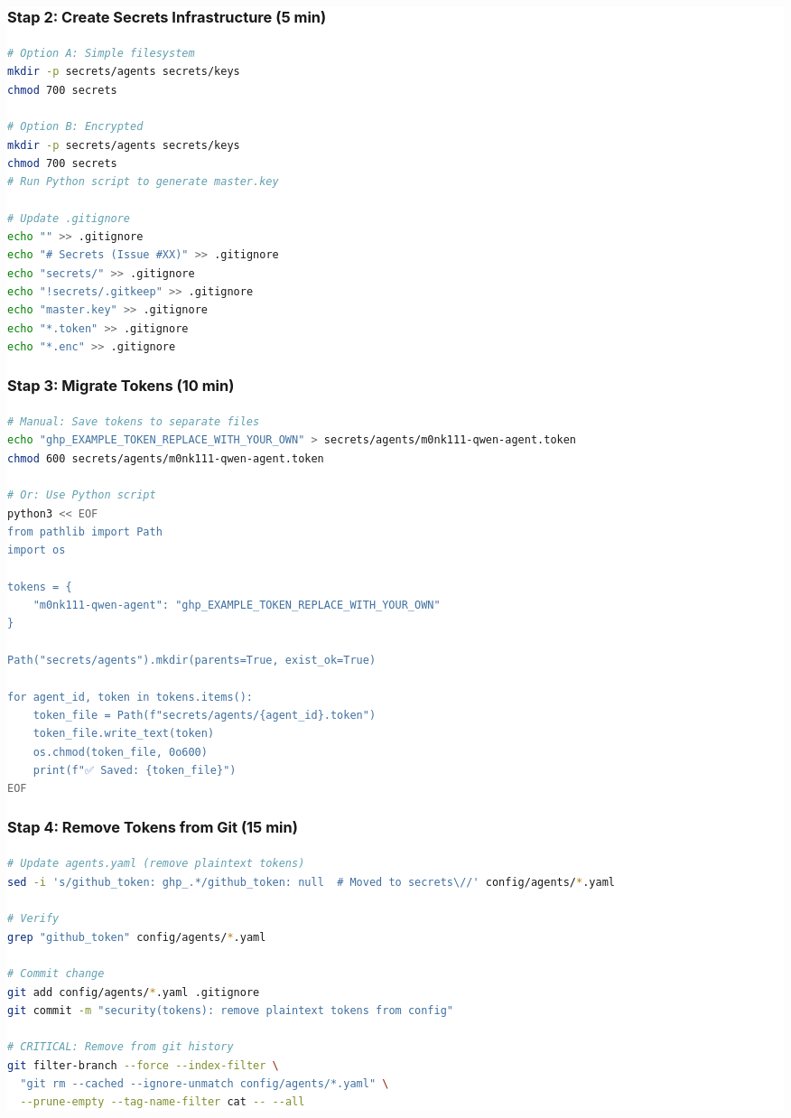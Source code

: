 ### Stap 2: Create Secrets Infrastructure (5 min)
```bash
# Option A: Simple filesystem
mkdir -p secrets/agents secrets/keys
chmod 700 secrets

# Option B: Encrypted
mkdir -p secrets/agents secrets/keys
chmod 700 secrets
# Run Python script to generate master.key

# Update .gitignore
echo "" >> .gitignore
echo "# Secrets (Issue #XX)" >> .gitignore
echo "secrets/" >> .gitignore
echo "!secrets/.gitkeep" >> .gitignore
echo "master.key" >> .gitignore
echo "*.token" >> .gitignore
echo "*.enc" >> .gitignore
```

### Stap 3: Migrate Tokens (10 min)
```bash
# Manual: Save tokens to separate files
echo "ghp_EXAMPLE_TOKEN_REPLACE_WITH_YOUR_OWN" > secrets/agents/m0nk111-qwen-agent.token
chmod 600 secrets/agents/m0nk111-qwen-agent.token

# Or: Use Python script
python3 << EOF
from pathlib import Path
import os

tokens = {
    "m0nk111-qwen-agent": "ghp_EXAMPLE_TOKEN_REPLACE_WITH_YOUR_OWN"
}

Path("secrets/agents").mkdir(parents=True, exist_ok=True)

for agent_id, token in tokens.items():
    token_file = Path(f"secrets/agents/{agent_id}.token")
    token_file.write_text(token)
    os.chmod(token_file, 0o600)
    print(f"✅ Saved: {token_file}")
EOF
```

### Stap 4: Remove Tokens from Git (15 min)
```bash
# Update agents.yaml (remove plaintext tokens)
sed -i 's/github_token: ghp_.*/github_token: null  # Moved to secrets\//' config/agents/*.yaml

# Verify
grep "github_token" config/agents/*.yaml

# Commit change
git add config/agents/*.yaml .gitignore
git commit -m "security(tokens): remove plaintext tokens from config"

# CRITICAL: Remove from git history
git filter-branch --force --index-filter \
  "git rm --cached --ignore-unmatch config/agents/*.yaml" \
  --prune-empty --tag-name-filter cat -- --all

```